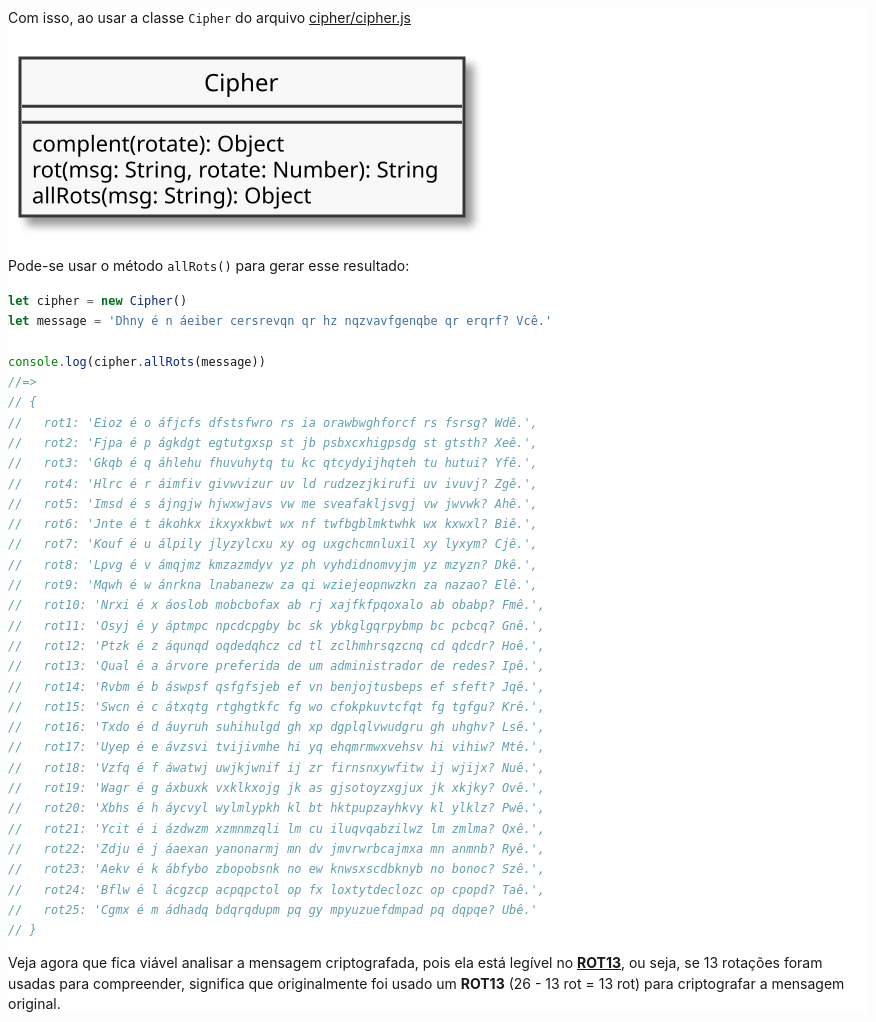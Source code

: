 Com isso, ao usar a classe `Cipher` do arquivo [cipher/cipher.js](code/cipher/cipher.js)

![Cipher Class](assets/cipher.svg)

Pode-se usar o método `allRots()` para gerar esse resultado:

```js
let cipher = new Cipher()
let message = 'Dhny é n áeiber cersrevqn qr hz nqzvavfgenqbe qr erqrf? Vcê.'

console.log(cipher.allRots(message))
//=>
// {
//   rot1: 'Eioz é o áfjcfs dfstsfwro rs ia orawbwghforcf rs fsrsg? Wdê.',
//   rot2: 'Fjpa é p ágkdgt egtutgxsp st jb psbxcxhigpsdg st gtsth? Xeê.',
//   rot3: 'Gkqb é q áhlehu fhuvuhytq tu kc qtcydyijhqteh tu hutui? Yfê.',
//   rot4: 'Hlrc é r áimfiv givwvizur uv ld rudzezjkirufi uv ivuvj? Zgê.',
//   rot5: 'Imsd é s ájngjw hjwxwjavs vw me sveafakljsvgj vw jwvwk? Ahê.',
//   rot6: 'Jnte é t ákohkx ikxyxkbwt wx nf twfbgblmktwhk wx kxwxl? Biê.',
//   rot7: 'Kouf é u álpily jlyzylcxu xy og uxgchcmnluxil xy lyxym? Cjê.',
//   rot8: 'Lpvg é v ámqjmz kmzazmdyv yz ph vyhdidnomvyjm yz mzyzn? Dkê.',
//   rot9: 'Mqwh é w ánrkna lnabanezw za qi wziejeopnwzkn za nazao? Elê.',
//   rot10: 'Nrxi é x áoslob mobcbofax ab rj xajfkfpqoxalo ab obabp? Fmê.',
//   rot11: 'Osyj é y áptmpc npcdcpgby bc sk ybkglgqrpybmp bc pcbcq? Gnê.',
//   rot12: 'Ptzk é z áqunqd oqdedqhcz cd tl zclhmhrsqzcnq cd qdcdr? Hoê.',
//   rot13: 'Qual é a árvore preferida de um administrador de redes? Ipê.',
//   rot14: 'Rvbm é b áswpsf qsfgfsjeb ef vn benjojtusbeps ef sfeft? Jqê.',
//   rot15: 'Swcn é c átxqtg rtghgtkfc fg wo cfokpkuvtcfqt fg tgfgu? Krê.',
//   rot16: 'Txdo é d áuyruh suhihulgd gh xp dgplqlvwudgru gh uhghv? Lsê.',
//   rot17: 'Uyep é e ávzsvi tvijivmhe hi yq ehqmrmwxvehsv hi vihiw? Mtê.',
//   rot18: 'Vzfq é f áwatwj uwjkjwnif ij zr firnsnxywfitw ij wjijx? Nuê.',
//   rot19: 'Wagr é g áxbuxk vxklkxojg jk as gjsotoyzxgjux jk xkjky? Ovê.',
//   rot20: 'Xbhs é h áycvyl wylmlypkh kl bt hktpupzayhkvy kl ylklz? Pwê.',
//   rot21: 'Ycit é i ázdwzm xzmnmzqli lm cu iluqvqabzilwz lm zmlma? Qxê.',
//   rot22: 'Zdju é j áaexan yanonarmj mn dv jmvrwrbcajmxa mn anmnb? Ryê.',
//   rot23: 'Aekv é k ábfybo zbopobsnk no ew knwsxscdbknyb no bonoc? Szê.',
//   rot24: 'Bflw é l ácgzcp acpqpctol op fx loxtytdeclozc op cpopd? Taê.',
//   rot25: 'Cgmx é m ádhadq bdqrqdupm pq gy mpyuzuefdmpad pq dqpqe? Ubê.'
// }
```

Veja agora que fica viável analisar a mensagem criptografada, pois ela está legível no [**ROT13**](http://www.rot13.com), ou seja, se 13 rotações foram usadas para compreender, significa que originalmente foi usado um **ROT13** (26 - 13 rot = 13 rot) para criptografar a mensagem original. 
